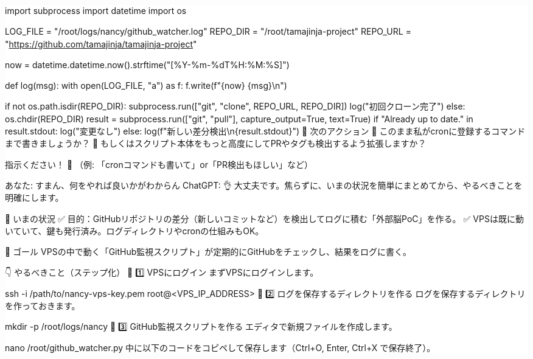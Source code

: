 import subprocess
import datetime
import os

LOG_FILE = "/root/logs/nancy/github_watcher.log"
REPO_DIR = "/root/tamajinja-project"
REPO_URL = "https://github.com/tamajinja/tamajinja-project"

now = datetime.datetime.now().strftime("[%Y-%m-%dT%H:%M:%S]")

def log(msg):
    with open(LOG_FILE, "a") as f:
        f.write(f"{now} {msg}\n")

if not os.path.isdir(REPO_DIR):
    subprocess.run(["git", "clone", REPO_URL, REPO_DIR])
    log("初回クローン完了")
else:
    os.chdir(REPO_DIR)
    result = subprocess.run(["git", "pull"], capture_output=True, text=True)
    if "Already up to date." in result.stdout:
        log("変更なし")
    else:
        log(f"新しい差分検出\n{result.stdout}")
👋 次のアクション
🔷 このまま私がcronに登録するコマンドまで書きましょうか？
🔷 もしくはスクリプト本体をもっと高度にしてPRやタグも検出するよう拡張しますか？

指示ください！ 🚀
（例: 「cronコマンドも書いて」or「PR検出もほしい」など）

あなた:
すまん、何をやれば良いかがわからん
ChatGPT:
👌 大丈夫です。焦らずに、いまの状況を簡単にまとめてから、やるべきことを明確にします。

🧭 いまの状況
✅ 目的：GitHubリポジトリの差分（新しいコミットなど）を検出してログに積む「外部脳PoC」を作る。
✅ VPSは既に動いていて、鍵も発行済み。ログディレクトリやcronの仕組みもOK。

🎯 ゴール
VPSの中で動く「GitHub監視スクリプト」が定期的にGitHubをチェックし、結果をログに書く。

👇 やるべきこと（ステップ化）
🔷 1️⃣ VPSにログイン
まずVPSにログインします。

ssh -i /path/to/nancy-vps-key.pem root@<VPS_IP_ADDRESS>
🔷 2️⃣ ログを保存するディレクトリを作る
ログを保存するディレクトリを作っておきます。

mkdir -p /root/logs/nancy
🔷 3️⃣ GitHub監視スクリプトを作る
エディタで新規ファイルを作成します。

nano /root/github_watcher.py
中に以下のコードをコピペして保存します（Ctrl+O, Enter, Ctrl+X で保存終了）。
